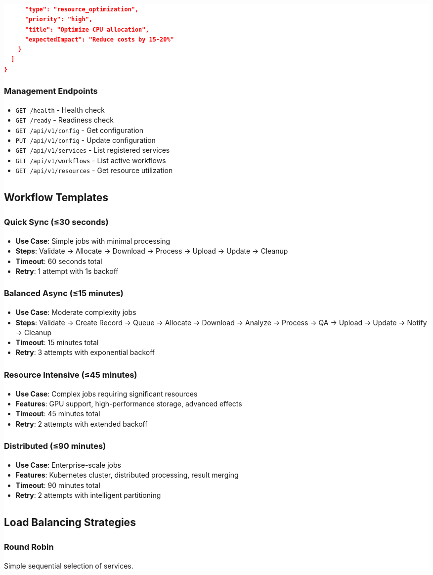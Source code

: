 ```json
      "type": "resource_optimization",
      "priority": "high",
      "title": "Optimize CPU allocation",
      "expectedImpact": "Reduce costs by 15-20%"
    }
  ]
}
```

### Management Endpoints

- `GET /health` - Health check
- `GET /ready` - Readiness check
- `GET /api/v1/config` - Get configuration
- `PUT /api/v1/config` - Update configuration
- `GET /api/v1/services` - List registered services
- `GET /api/v1/workflows` - List active workflows
- `GET /api/v1/resources` - Get resource utilization

## Workflow Templates

### Quick Sync (≤30 seconds)
- **Use Case**: Simple jobs with minimal processing
- **Steps**: Validate → Allocate → Download → Process → Upload → Update → Cleanup
- **Timeout**: 60 seconds total
- **Retry**: 1 attempt with 1s backoff

### Balanced Async (≤15 minutes)
- **Use Case**: Moderate complexity jobs
- **Steps**: Validate → Create Record → Queue → Allocate → Download → Analyze → Process → QA → Upload → Update → Notify → Cleanup
- **Timeout**: 15 minutes total
- **Retry**: 3 attempts with exponential backoff

### Resource Intensive (≤45 minutes)
- **Use Case**: Complex jobs requiring significant resources
- **Features**: GPU support, high-performance storage, advanced effects
- **Timeout**: 45 minutes total
- **Retry**: 2 attempts with extended backoff

### Distributed (≤90 minutes)
- **Use Case**: Enterprise-scale jobs
- **Features**: Kubernetes cluster, distributed processing, result merging
- **Timeout**: 90 minutes total
- **Retry**: 2 attempts with intelligent partitioning

## Load Balancing Strategies

### Round Robin
Simple sequential selection of services.
